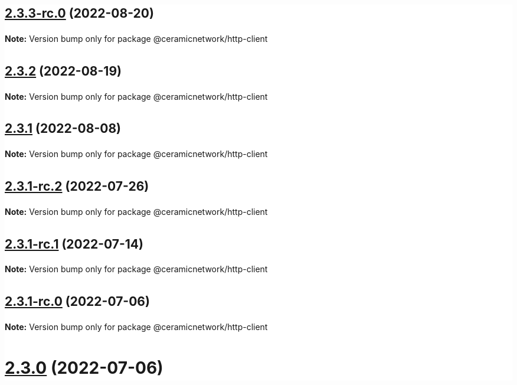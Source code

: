 
## [2.3.3-rc.0](https://github.com/ceramicnetwork/js-ceramic/compare/@ceramicnetwork/http-client@2.3.2...@ceramicnetwork/http-client@2.3.3-rc.0) (2022-08-20)

**Note:** Version bump only for package @ceramicnetwork/http-client






## [2.3.2](https://github.com/ceramicnetwork/js-ceramic/compare/@ceramicnetwork/http-client@2.3.1...@ceramicnetwork/http-client@2.3.2) (2022-08-19)

**Note:** Version bump only for package @ceramicnetwork/http-client






## [2.3.1](/compare/@ceramicnetwork/http-client@2.3.1-rc.2...@ceramicnetwork/http-client@2.3.1) (2022-08-08)

**Note:** Version bump only for package @ceramicnetwork/http-client





## [2.3.1-rc.2](/compare/@ceramicnetwork/http-client@2.3.1-rc.1...@ceramicnetwork/http-client@2.3.1-rc.2) (2022-07-26)

**Note:** Version bump only for package @ceramicnetwork/http-client





## [2.3.1-rc.1](/compare/@ceramicnetwork/http-client@2.3.1-rc.0...@ceramicnetwork/http-client@2.3.1-rc.1) (2022-07-14)

**Note:** Version bump only for package @ceramicnetwork/http-client





## [2.3.1-rc.0](https://github.com/ceramicnetwork/js-ceramic/compare/@ceramicnetwork/http-client@2.3.0...@ceramicnetwork/http-client@2.3.1-rc.0) (2022-07-06)

**Note:** Version bump only for package @ceramicnetwork/http-client





# [2.3.0](https://github.com/ceramicnetwork/js-ceramic/compare/@ceramicnetwork/http-client@2.3.0-rc.0...@ceramicnetwork/http-client@2.3.0) (2022-07-06)
